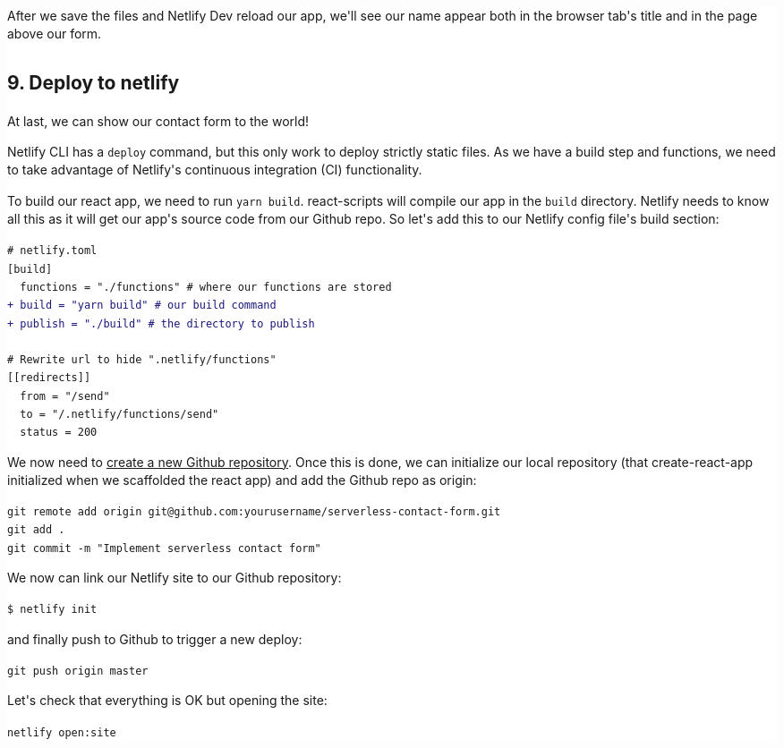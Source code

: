 After we save the files and Netlify Dev reload our app, we'll see our name
appear both in the browser tab's title and in the page above our form.

## 9. Deploy to netlify

At last, we can show our contact form to the world!

Netlify CLI has a `deploy` command, but this only work to deploy strictly
static files. As we have a build step and functions, we need to take advantage
of Netlify's continuous integration (CI) functionality.

To build our react app, we need to run `yarn build`. react-scripts will compile
our app in the `build` directory. Netlify needs to know all this as it will
get our app's source code from our Github repo. So let's add this to our Netlify
config file's build section:

```diff
# netlify.toml
[build]
  functions = "./functions" # where our functions are stored
+ build = "yarn build" # our build command
+ publish = "./build" # the directory to publish

# Rewrite url to hide ".netlify/functions"
[[redirects]]
  from = "/send"
  to = "/.netlify/functions/send"
  status = 200
```

We now need to [create a new Github repository](https://github.com/new). Once
this is done, we can initialize our local repository (that create-react-app
initialized when we scaffolded the react app) and add the Github repo as origin:

```console
git remote add origin git@github.com:yourusername/serverless-contact-form.git
git add .
git commit -m "Implement serverless contact form"
```

We now can link our Netlify site to our Github repository:

```console
$ netlify init
```

and finally push to Github to trigger a new deploy:

```console
git push origin master
```

Let's check that everything is OK but opening the site:

```console
netlify open:site
```
